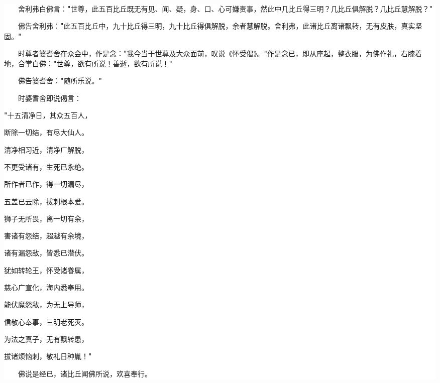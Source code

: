 　　舍利弗白佛言："世尊，此五百比丘既无有见、闻、疑，身、口、心可嫌责事，然此中几比丘得三明？几比丘俱解脱？几比丘慧解脱？"

　　佛告舍利弗："此五百比丘中，九十比丘得三明，九十比丘得俱解脱，余者慧解脱。舍利弗，此诸比丘离诸飘转，无有皮肤，真实坚固。"

　　时尊者婆耆舍在众会中，作是念："我今当于世尊及大众面前，叹说《怀受偈》。"作是念已，即从座起，整衣服，为佛作礼，右膝着地，合掌白佛："世尊，欲有所说！善逝，欲有所说！"

　　佛告婆耆舍："随所乐说。"

　　时婆耆舍即说偈言：

"十五清净日，其众五百人，

断除一切结，有尽大仙人。

清净相习近，清净广解脱，

不更受诸有，生死已永绝。

所作者已作，得一切漏尽，

五盖已云除，拔刺根本爱。

狮子无所畏，离一切有余，

害诸有怨结，超越有余境，

诸有漏怨敌，皆悉已潜伏。

犹如转轮王，怀受诸眷属，

慈心广宣化，海内悉奉用。

能伏魔怨敌，为无上导师，

信敬心奉事，三明老死灭。

为法之真子，无有飘转患，

拔诸烦恼刺，敬礼日种胤！"

　　佛说是经已，诸比丘闻佛所说，欢喜奉行。

